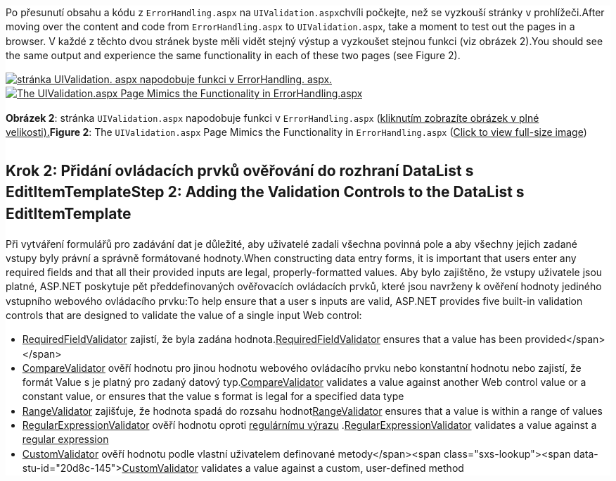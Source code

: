 <span data-ttu-id="20d8c-134">Po přesunutí obsahu a kódu z `ErrorHandling.aspx` na `UIValidation.aspx`chvíli počkejte, než se vyzkouší stránky v prohlížeči.</span><span class="sxs-lookup"><span data-stu-id="20d8c-134">After moving over the content and code from `ErrorHandling.aspx` to `UIValidation.aspx`, take a moment to test out the pages in a browser.</span></span> <span data-ttu-id="20d8c-135">V každé z těchto dvou stránek byste měli vidět stejný výstup a vyzkoušet stejnou funkci (viz obrázek 2).</span><span class="sxs-lookup"><span data-stu-id="20d8c-135">You should see the same output and experience the same functionality in each of these two pages (see Figure 2).</span></span>

<span data-ttu-id="20d8c-136">[![stránka UIValidation. aspx napodobuje funkci v ErrorHandling. aspx.](adding-validation-controls-to-the-datalist-s-editing-interface-cs/_static/image5.png)](adding-validation-controls-to-the-datalist-s-editing-interface-cs/_static/image4.png)</span><span class="sxs-lookup"><span data-stu-id="20d8c-136">[![The UIValidation.aspx Page Mimics the Functionality in ErrorHandling.aspx](adding-validation-controls-to-the-datalist-s-editing-interface-cs/_static/image5.png)](adding-validation-controls-to-the-datalist-s-editing-interface-cs/_static/image4.png)</span></span>

<span data-ttu-id="20d8c-137">**Obrázek 2**: stránka `UIValidation.aspx` napodobuje funkci v `ErrorHandling.aspx` ([kliknutím zobrazíte obrázek v plné velikosti).](adding-validation-controls-to-the-datalist-s-editing-interface-cs/_static/image6.png)</span><span class="sxs-lookup"><span data-stu-id="20d8c-137">**Figure 2**: The `UIValidation.aspx` Page Mimics the Functionality in `ErrorHandling.aspx` ([Click to view full-size image](adding-validation-controls-to-the-datalist-s-editing-interface-cs/_static/image6.png))</span></span>

## <a name="step-2-adding-the-validation-controls-to-the-datalist-s-edititemtemplate"></a><span data-ttu-id="20d8c-138">Krok 2: Přidání ovládacích prvků ověřování do rozhraní DataList s EditItemTemplate</span><span class="sxs-lookup"><span data-stu-id="20d8c-138">Step 2: Adding the Validation Controls to the DataList s EditItemTemplate</span></span>

<span data-ttu-id="20d8c-139">Při vytváření formulářů pro zadávání dat je důležité, aby uživatelé zadali všechna povinná pole a aby všechny jejich zadané vstupy byly právní a správně formátované hodnoty.</span><span class="sxs-lookup"><span data-stu-id="20d8c-139">When constructing data entry forms, it is important that users enter any required fields and that all their provided inputs are legal, properly-formatted values.</span></span> <span data-ttu-id="20d8c-140">Aby bylo zajištěno, že vstupy uživatele jsou platné, ASP.NET poskytuje pět předdefinovaných ověřovacích ovládacích prvků, které jsou navrženy k ověření hodnoty jediného vstupního webového ovládacího prvku:</span><span class="sxs-lookup"><span data-stu-id="20d8c-140">To help ensure that a user s inputs are valid, ASP.NET provides five built-in validation controls that are designed to validate the value of a single input Web control:</span></span>

- <span data-ttu-id="20d8c-141">[RequiredFieldValidator](https://msdn.microsoft.com/library/5hbw267h(VS.80).aspx) zajistí, že byla zadána hodnota.</span><span class="sxs-lookup"><span data-stu-id="20d8c-141">[RequiredFieldValidator](https://msdn.microsoft.com/library/5hbw267h(VS.80).aspx) ensures that a value has been provided</span></span>
- <span data-ttu-id="20d8c-142">[CompareValidator](https://msdn.microsoft.com/library/db330ayw(VS.80).aspx) ověří hodnotu pro jinou hodnotu webového ovládacího prvku nebo konstantní hodnotu nebo zajistí, že formát Value s je platný pro zadaný datový typ.</span><span class="sxs-lookup"><span data-stu-id="20d8c-142">[CompareValidator](https://msdn.microsoft.com/library/db330ayw(VS.80).aspx) validates a value against another Web control value or a constant value, or ensures that the value s format is legal for a specified data type</span></span>
- <span data-ttu-id="20d8c-143">[RangeValidator](https://msdn.microsoft.com/library/f70d09xt.aspx) zajišťuje, že hodnota spadá do rozsahu hodnot</span><span class="sxs-lookup"><span data-stu-id="20d8c-143">[RangeValidator](https://msdn.microsoft.com/library/f70d09xt.aspx) ensures that a value is within a range of values</span></span>
- <span data-ttu-id="20d8c-144">[RegularExpressionValidator](https://msdn.microsoft.com/library/eahwtc9e.aspx) ověří hodnotu oproti [regulárnímu výrazu](http://en.wikipedia.org/wiki/Regular_expression) .</span><span class="sxs-lookup"><span data-stu-id="20d8c-144">[RegularExpressionValidator](https://msdn.microsoft.com/library/eahwtc9e.aspx) validates a value against a [regular expression](http://en.wikipedia.org/wiki/Regular_expression)</span></span>
- <span data-ttu-id="20d8c-145">[CustomValidator](https://msdn.microsoft.com/library/9eee01cx(VS.80).aspx) ověří hodnotu podle vlastní uživatelem definované metody</span><span class="sxs-lookup"><span data-stu-id="20d8c-145">[CustomValidator](https://msdn.microsoft.com/library/9eee01cx(VS.80).aspx) validates a value against a custom, user-defined method</span></span>
